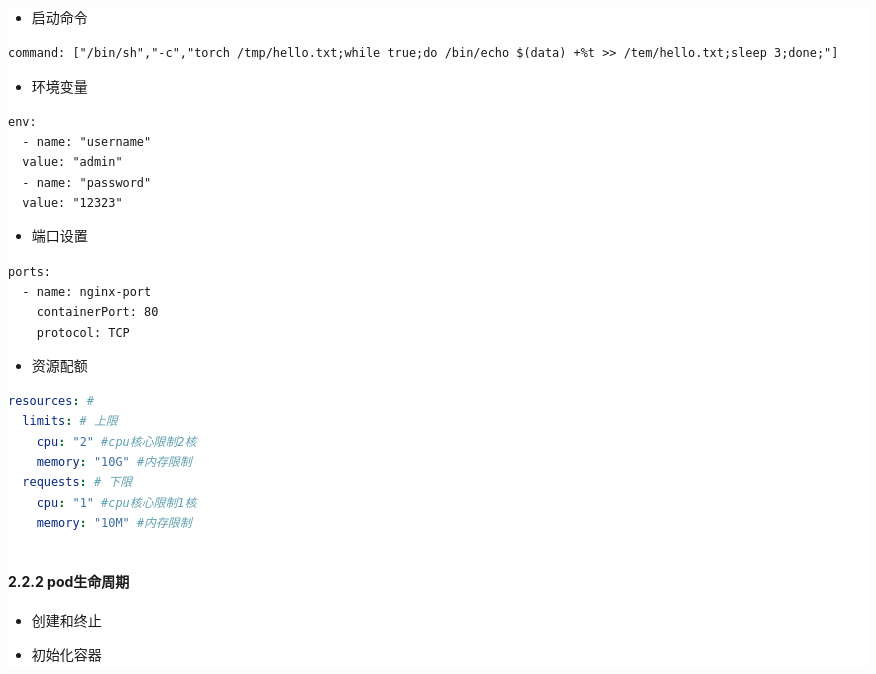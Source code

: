 

-   启动命令

```
command: ["/bin/sh","-c","torch /tmp/hello.txt;while true;do /bin/echo $(data) +%t >> /tem/hello.txt;sleep 3;done;"]
```





-   环境变量

```
env:
  - name: "username"
  value: "admin"
  - name: "password"
  value: "12323"
```





-   端口设置

```
ports: 
  - name: nginx-port 
    containerPort: 80
    protocol: TCP
```





-   资源配额

```yaml
resources: #
  limits: # 上限
    cpu: "2" #cpu核心限制2核
    memory: "10G" #内存限制
  requests: # 下限
    cpu: "1" #cpu核心限制1核
    memory: "10M" #内存限制
        
```





 

#### 2.2.2 pod生命周期

-   创建和终止





-   初始化容器
